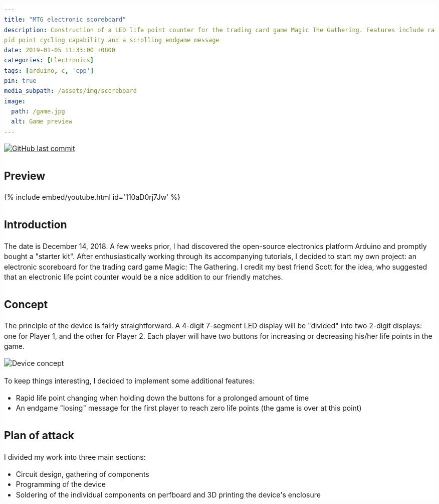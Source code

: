 ```yaml
---
title: "MTG electronic scoreboard"
description: Construction of a LED life point counter for the trading card game Magic The Gathering. Features include rapid point cycling capability and a scrolling endgame message 
date: 2019-01-05 11:33:00 +0800
categories: [Electronics]
tags: [arduino, c, 'cpp']
pin: true
media_subpath: /assets/img/scoreboard
image:
  path: /game.jpg
  alt: Game preview
---
```


[![GitHub last commit](https://img.shields.io/github/last-commit/j-silv/MTG-electronic-scoreboard?style=for-the-badge&logo=github&color=black
)](https://github.com/j-silv/MTG-electronic-scoreboard)


## Preview

{% include embed/youtube.html id='110aD0rj7Jw' %}

## Introduction

The date is December 14, 2018. A few weeks prior, I had discovered the open-source electronics platform Arduino and promptly bought a "starter kit". After enthusiastically working through its accompanying tutorials, I decided to start my own project: an electronic scoreboard for the trading card game Magic: The Gathering. I credit my best friend Scott for the idea, who suggested that an electronic life point counter would be a nice addition to our friendly matches.

## Concept

The principle of the device is fairly straightforward. A 4-digit 7-segment LED display will be "divided" into two 2-digit displays: one for Player 1, and the other for Player 2. Each player will have two buttons for increasing or decreasing his/her life points in the game.

![Device concept](ledbuttons.PNG)

To keep things interesting, I decided to implement some additional features:

- Rapid life point changing when holding down the buttons for a prolonged amount of time
- An endgame "losing" message for the first player to reach zero life points (the game is over at this point)

## Plan of attack

I divided my work into three main sections:

- Circuit design, gathering of components
- Programming of the device
- Soldering of the individual components on perfboard and 3D printing the device's enclosure
